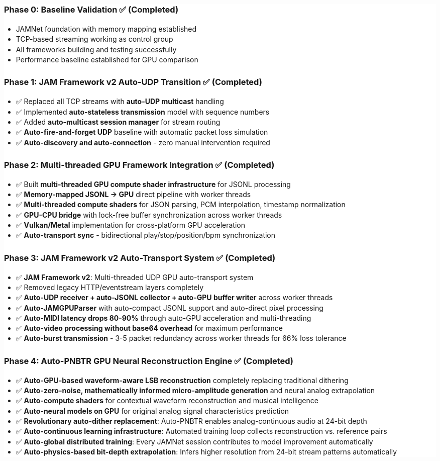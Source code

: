 ### Phase 0: Baseline Validation ✅ (Completed)

- JAMNet foundation with memory mapping established
- TCP-based streaming working as control group
- All frameworks building and testing successfully
- Performance baseline established for GPU comparison

### Phase 1: JAM Framework v2 Auto-UDP Transition ✅ (Completed)

- ✅ Replaced all TCP streams with **auto-UDP multicast** handling
- ✅ Implemented **auto-stateless transmission** model with sequence numbers
- ✅ Added **auto-multicast session manager** for stream routing
- ✅ **Auto-fire-and-forget UDP** baseline with automatic packet loss simulation
- ✅ **Auto-discovery and auto-connection** - zero manual intervention required

### Phase 2: Multi-threaded GPU Framework Integration ✅ (Completed)

- ✅ Built **multi-threaded GPU compute shader infrastructure** for JSONL processing
- ✅ **Memory-mapped JSONL → GPU** direct pipeline with worker threads
- ✅ **Multi-threaded compute shaders** for JSON parsing, PCM interpolation, timestamp normalization
- ✅ **GPU-CPU bridge** with lock-free buffer synchronization across worker threads
- ✅ **Vulkan/Metal** implementation for cross-platform GPU acceleration
- ✅ **Auto-transport sync** - bidirectional play/stop/position/bpm synchronization

### Phase 3: JAM Framework v2 Auto-Transport System ✅ (Completed)

- ✅ **JAM Framework v2**: Multi-threaded UDP GPU auto-transport system
- ✅ Removed legacy HTTP/eventstream layers completely
- ✅ **Auto-UDP receiver + auto-JSONL collector + auto-GPU buffer writer** across worker threads
- ✅ **Auto-JAMGPUParser** with auto-compact JSONL support and auto-direct pixel processing
- ✅ **Auto-MIDI latency drops 80-90%** through auto-GPU acceleration and multi-threading
- ✅ **Auto-video processing without base64 overhead** for maximum performance
- ✅ **Auto-burst transmission** - 3-5 packet redundancy across worker threads for 66% loss tolerance

### Phase 4: Auto-PNBTR GPU Neural Reconstruction Engine ✅ (Completed)

- ✅ **Auto-GPU-based waveform-aware LSB reconstruction** completely replacing traditional dithering
- ✅ **Auto-zero-noise, mathematically informed micro-amplitude generation** and neural analog extrapolation
- ✅ **Auto-compute shaders** for contextual waveform reconstruction and musical intelligence
- ✅ **Auto-neural models on GPU** for original analog signal characteristics prediction
- ✅ **Revolutionary auto-dither replacement**: Auto-PNBTR enables analog-continuous audio at 24-bit depth
- ✅ **Auto-continuous learning infrastructure**: Automated training loop collects reconstruction vs. reference pairs
- ✅ **Auto-global distributed training**: Every JAMNet session contributes to model improvement automatically
- ✅ **Auto-physics-based bit-depth extrapolation**: Infers higher resolution from 24-bit stream patterns automatically

